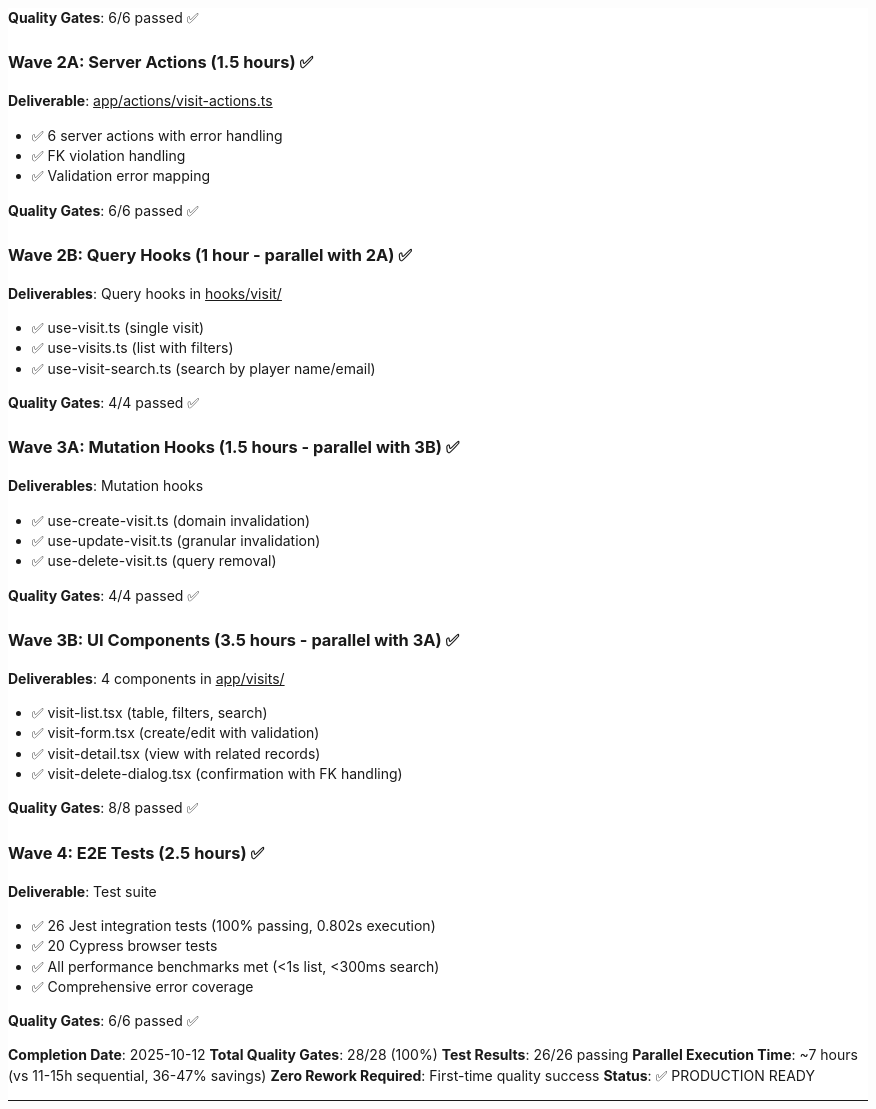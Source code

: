 **Quality Gates**: 6/6 passed ✅

### Wave 2A: Server Actions (1.5 hours) ✅
**Deliverable**: [app/actions/visit-actions.ts](../../app/actions/visit-actions.ts)

- ✅ 6 server actions with error handling
- ✅ FK violation handling
- ✅ Validation error mapping

**Quality Gates**: 6/6 passed ✅

### Wave 2B: Query Hooks (1 hour - parallel with 2A) ✅
**Deliverables**: Query hooks in [hooks/visit/](../../hooks/visit/)

- ✅ use-visit.ts (single visit)
- ✅ use-visits.ts (list with filters)
- ✅ use-visit-search.ts (search by player name/email)

**Quality Gates**: 4/4 passed ✅

### Wave 3A: Mutation Hooks (1.5 hours - parallel with 3B) ✅
**Deliverables**: Mutation hooks

- ✅ use-create-visit.ts (domain invalidation)
- ✅ use-update-visit.ts (granular invalidation)
- ✅ use-delete-visit.ts (query removal)

**Quality Gates**: 4/4 passed ✅

### Wave 3B: UI Components (3.5 hours - parallel with 3A) ✅
**Deliverables**: 4 components in [app/visits/](../../app/visits/)

- ✅ visit-list.tsx (table, filters, search)
- ✅ visit-form.tsx (create/edit with validation)
- ✅ visit-detail.tsx (view with related records)
- ✅ visit-delete-dialog.tsx (confirmation with FK handling)

**Quality Gates**: 8/8 passed ✅

### Wave 4: E2E Tests (2.5 hours) ✅
**Deliverable**: Test suite

- ✅ 26 Jest integration tests (100% passing, 0.802s execution)
- ✅ 20 Cypress browser tests
- ✅ All performance benchmarks met (<1s list, <300ms search)
- ✅ Comprehensive error coverage

**Quality Gates**: 6/6 passed ✅

**Completion Date**: 2025-10-12
**Total Quality Gates**: 28/28 (100%)
**Test Results**: 26/26 passing
**Parallel Execution Time**: ~7 hours (vs 11-15h sequential, 36-47% savings)
**Zero Rework Required**: First-time quality success
**Status**: ✅ PRODUCTION READY

---